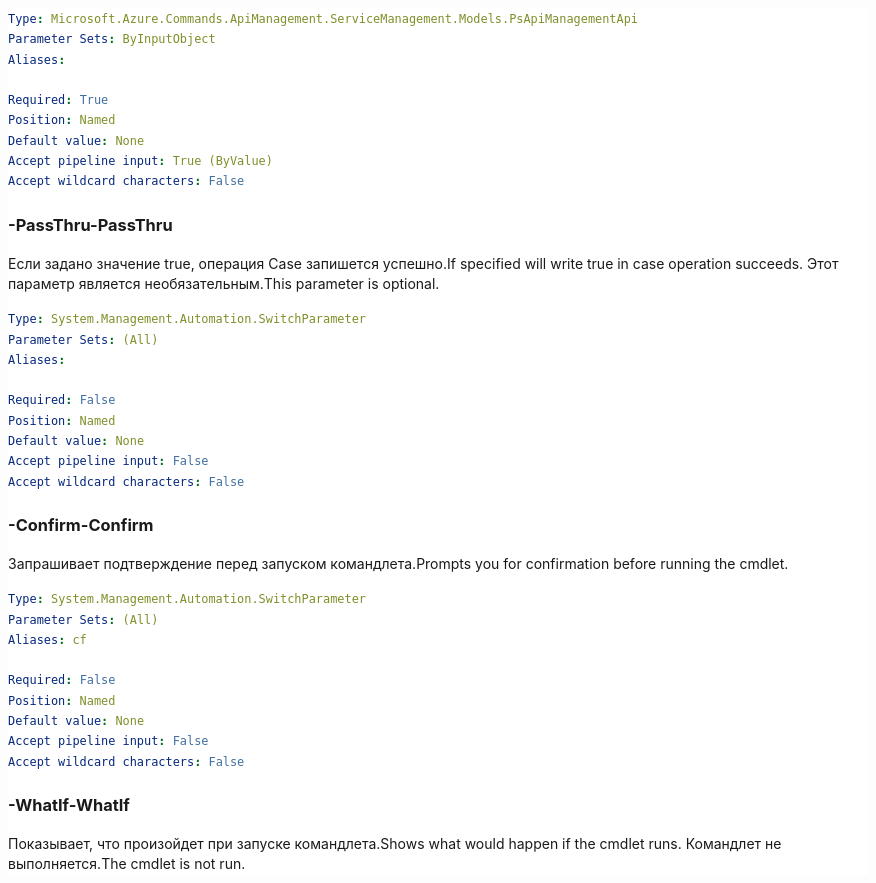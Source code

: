 ```yaml
Type: Microsoft.Azure.Commands.ApiManagement.ServiceManagement.Models.PsApiManagementApi
Parameter Sets: ByInputObject
Aliases:

Required: True
Position: Named
Default value: None
Accept pipeline input: True (ByValue)
Accept wildcard characters: False
```

### <span data-ttu-id="6469f-127">-PassThru</span><span class="sxs-lookup"><span data-stu-id="6469f-127">-PassThru</span></span>
<span data-ttu-id="6469f-128">Если задано значение true, операция Case запишется успешно.</span><span class="sxs-lookup"><span data-stu-id="6469f-128">If specified will write true in case operation succeeds.</span></span>
<span data-ttu-id="6469f-129">Этот параметр является необязательным.</span><span class="sxs-lookup"><span data-stu-id="6469f-129">This parameter is optional.</span></span>

```yaml
Type: System.Management.Automation.SwitchParameter
Parameter Sets: (All)
Aliases:

Required: False
Position: Named
Default value: None
Accept pipeline input: False
Accept wildcard characters: False
```

### <span data-ttu-id="6469f-130">-Confirm</span><span class="sxs-lookup"><span data-stu-id="6469f-130">-Confirm</span></span>
<span data-ttu-id="6469f-131">Запрашивает подтверждение перед запуском командлета.</span><span class="sxs-lookup"><span data-stu-id="6469f-131">Prompts you for confirmation before running the cmdlet.</span></span>

```yaml
Type: System.Management.Automation.SwitchParameter
Parameter Sets: (All)
Aliases: cf

Required: False
Position: Named
Default value: None
Accept pipeline input: False
Accept wildcard characters: False
```

### <span data-ttu-id="6469f-132">-WhatIf</span><span class="sxs-lookup"><span data-stu-id="6469f-132">-WhatIf</span></span>
<span data-ttu-id="6469f-133">Показывает, что произойдет при запуске командлета.</span><span class="sxs-lookup"><span data-stu-id="6469f-133">Shows what would happen if the cmdlet runs.</span></span>
<span data-ttu-id="6469f-134">Командлет не выполняется.</span><span class="sxs-lookup"><span data-stu-id="6469f-134">The cmdlet is not run.</span></span>
